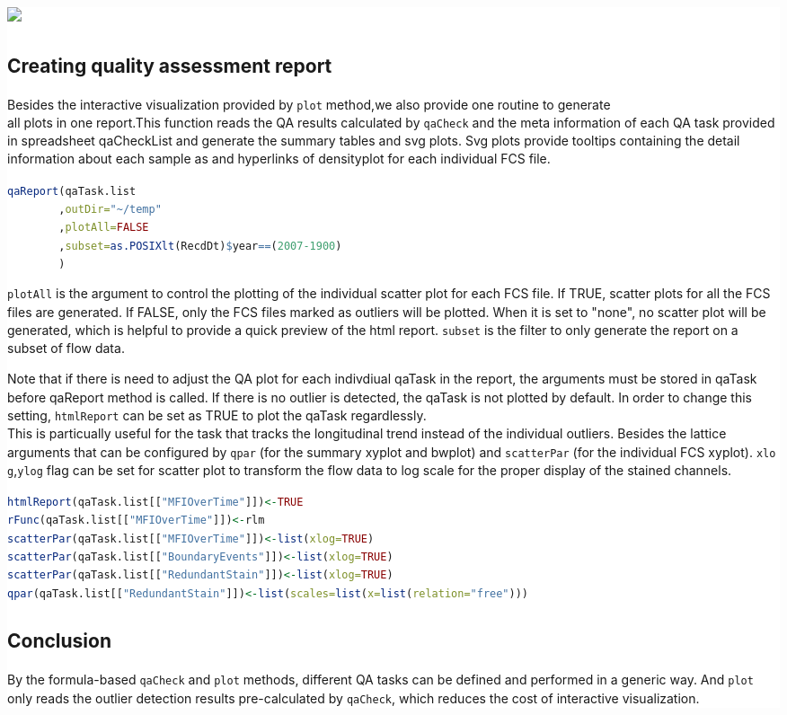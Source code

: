 ![](QUALIFIER_files/figure-html/plot-RedundantStain-1.png) 

## Creating quality assessment report
Besides the interactive visualization provided by `plot` method,we also provide one routine to generate  
all plots in one report.This function reads the QA results calculated by `qaCheck` and the meta information of each QA task provided in spreadsheet qaCheckList and 
generate the summary tables and svg plots. Svg plots provide tooltips containing the detail information about each sample as and 
hyperlinks of densityplot for each individual FCS file.  


```r
qaReport(qaTask.list
		,outDir="~/temp"
		,plotAll=FALSE
		,subset=as.POSIXlt(RecdDt)$year==(2007-1900)
		)
```

`plotAll` is the argument to control the plotting of the individual scatter plot for each FCS file. If TRUE, scatter plots for all the FCS files are generated. 
If FALSE, only the FCS files marked as outliers will be plotted. When it is set to "none", no scatter plot will be generated, which is helpful to provide a quick preview of the html report.
`subset` is the filter to only generate the report on a subset of flow data.

Note that if there is need to adjust the QA plot for each indivdiual qaTask in the report, the arguments must be stored in qaTask before qaReport method is called.
If there is no outlier is detected, the qaTask is not plotted by default. In order to change this setting, `htmlReport` can be set as TRUE to plot the qaTask regardlessly.      
This is particually useful for the task that tracks the longitudinal trend instead of the individual outliers.
Besides the lattice arguments that can be configured by `qpar` (for the summary xyplot and bwplot) and `scatterPar` (for the individual FCS xyplot).
`xlog`,`ylog` flag can be set for scatter plot to transform the flow data to log scale for the proper display of the stained channels.

```r
htmlReport(qaTask.list[["MFIOverTime"]])<-TRUE
rFunc(qaTask.list[["MFIOverTime"]])<-rlm
scatterPar(qaTask.list[["MFIOverTime"]])<-list(xlog=TRUE)
scatterPar(qaTask.list[["BoundaryEvents"]])<-list(xlog=TRUE)
scatterPar(qaTask.list[["RedundantStain"]])<-list(xlog=TRUE)
qpar(qaTask.list[["RedundantStain"]])<-list(scales=list(x=list(relation="free")))
```


## Conclusion
By the formula-based `qaCheck` and `plot` methods, different QA tasks 
can be defined and performed in a generic way.
And `plot` only reads the outlier detection results pre-calculated by `qaCheck`,
which reduces the cost of interactive visualization.
